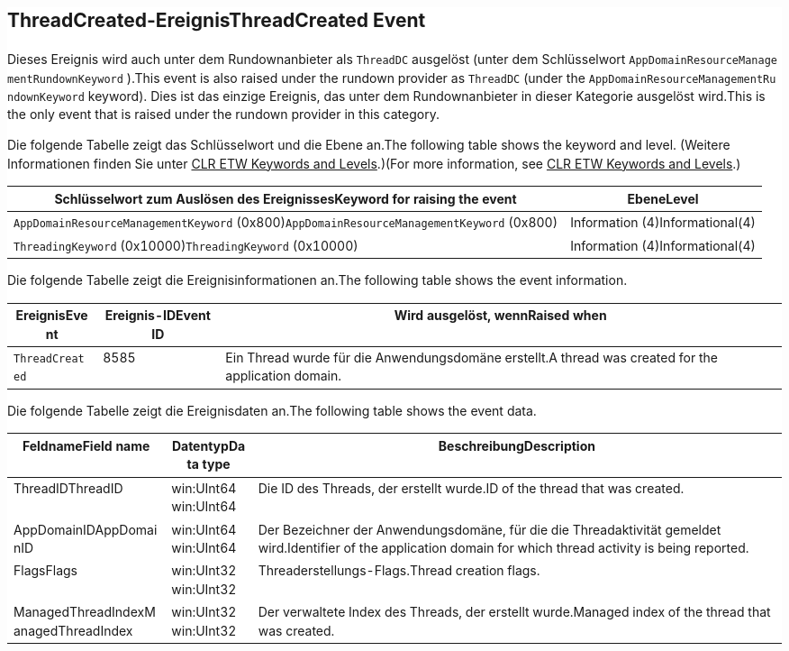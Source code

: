 <a name="threadcreated_event"></a>   
## <a name="threadcreated-event"></a><span data-ttu-id="a3b9e-111">ThreadCreated-Ereignis</span><span class="sxs-lookup"><span data-stu-id="a3b9e-111">ThreadCreated Event</span></span>  
 <span data-ttu-id="a3b9e-112">Dieses Ereignis wird auch unter dem Rundownanbieter als `ThreadDC` ausgelöst (unter dem Schlüsselwort `AppDomainResourceManagementRundownKeyword` ).</span><span class="sxs-lookup"><span data-stu-id="a3b9e-112">This event is also raised  under the rundown provider as `ThreadDC` (under the `AppDomainResourceManagementRundownKeyword` keyword).</span></span> <span data-ttu-id="a3b9e-113">Dies ist das einzige Ereignis, das unter dem Rundownanbieter in dieser Kategorie ausgelöst wird.</span><span class="sxs-lookup"><span data-stu-id="a3b9e-113">This is the only event that is raised under the rundown provider in this category.</span></span>  
  
 <span data-ttu-id="a3b9e-114">Die folgende Tabelle zeigt das Schlüsselwort und die Ebene an.</span><span class="sxs-lookup"><span data-stu-id="a3b9e-114">The following table shows the keyword and level.</span></span> <span data-ttu-id="a3b9e-115">(Weitere Informationen finden Sie unter [CLR ETW Keywords and Levels](../../../docs/framework/performance/clr-etw-keywords-and-levels.md).)</span><span class="sxs-lookup"><span data-stu-id="a3b9e-115">(For more information, see [CLR ETW Keywords and Levels](../../../docs/framework/performance/clr-etw-keywords-and-levels.md).)</span></span>  
  
|<span data-ttu-id="a3b9e-116">Schlüsselwort zum Auslösen des Ereignisses</span><span class="sxs-lookup"><span data-stu-id="a3b9e-116">Keyword for raising the event</span></span>|<span data-ttu-id="a3b9e-117">Ebene</span><span class="sxs-lookup"><span data-stu-id="a3b9e-117">Level</span></span>|  
|-----------------------------------|-----------|  
|<span data-ttu-id="a3b9e-118">`AppDomainResourceManagementKeyword` (0x800)</span><span class="sxs-lookup"><span data-stu-id="a3b9e-118">`AppDomainResourceManagementKeyword` (0x800)</span></span>|<span data-ttu-id="a3b9e-119">Information (4)</span><span class="sxs-lookup"><span data-stu-id="a3b9e-119">Informational(4)</span></span>|  
|<span data-ttu-id="a3b9e-120">`ThreadingKeyword` (0x10000)</span><span class="sxs-lookup"><span data-stu-id="a3b9e-120">`ThreadingKeyword` (0x10000)</span></span>|<span data-ttu-id="a3b9e-121">Information (4)</span><span class="sxs-lookup"><span data-stu-id="a3b9e-121">Informational(4)</span></span>|  
  
 <span data-ttu-id="a3b9e-122">Die folgende Tabelle zeigt die Ereignisinformationen an.</span><span class="sxs-lookup"><span data-stu-id="a3b9e-122">The following table shows the event information.</span></span>  
  
|<span data-ttu-id="a3b9e-123">Ereignis</span><span class="sxs-lookup"><span data-stu-id="a3b9e-123">Event</span></span>|<span data-ttu-id="a3b9e-124">Ereignis-ID</span><span class="sxs-lookup"><span data-stu-id="a3b9e-124">Event ID</span></span>|<span data-ttu-id="a3b9e-125">Wird ausgelöst, wenn</span><span class="sxs-lookup"><span data-stu-id="a3b9e-125">Raised when</span></span>|  
|-----------|--------------|-----------------|  
|`ThreadCreated`|<span data-ttu-id="a3b9e-126">85</span><span class="sxs-lookup"><span data-stu-id="a3b9e-126">85</span></span>|<span data-ttu-id="a3b9e-127">Ein Thread wurde für die Anwendungsdomäne erstellt.</span><span class="sxs-lookup"><span data-stu-id="a3b9e-127">A thread was created for the application domain.</span></span>|  
  
 <span data-ttu-id="a3b9e-128">Die folgende Tabelle zeigt die Ereignisdaten an.</span><span class="sxs-lookup"><span data-stu-id="a3b9e-128">The following table shows the event data.</span></span>  
  
|<span data-ttu-id="a3b9e-129">Feldname</span><span class="sxs-lookup"><span data-stu-id="a3b9e-129">Field name</span></span>|<span data-ttu-id="a3b9e-130">Datentyp</span><span class="sxs-lookup"><span data-stu-id="a3b9e-130">Data type</span></span>|<span data-ttu-id="a3b9e-131">Beschreibung</span><span class="sxs-lookup"><span data-stu-id="a3b9e-131">Description</span></span>|  
|----------------|---------------|-----------------|  
|<span data-ttu-id="a3b9e-132">ThreadID</span><span class="sxs-lookup"><span data-stu-id="a3b9e-132">ThreadID</span></span>|<span data-ttu-id="a3b9e-133">win:UInt64</span><span class="sxs-lookup"><span data-stu-id="a3b9e-133">win:UInt64</span></span>|<span data-ttu-id="a3b9e-134">Die ID des Threads, der erstellt wurde.</span><span class="sxs-lookup"><span data-stu-id="a3b9e-134">ID of the thread that was created.</span></span>|  
|<span data-ttu-id="a3b9e-135">AppDomainID</span><span class="sxs-lookup"><span data-stu-id="a3b9e-135">AppDomainID</span></span>|<span data-ttu-id="a3b9e-136">win:UInt64</span><span class="sxs-lookup"><span data-stu-id="a3b9e-136">win:UInt64</span></span>|<span data-ttu-id="a3b9e-137">Der Bezeichner der Anwendungsdomäne, für die die Threadaktivität gemeldet wird.</span><span class="sxs-lookup"><span data-stu-id="a3b9e-137">Identifier of the application domain for which thread activity is being reported.</span></span>|  
|<span data-ttu-id="a3b9e-138">Flags</span><span class="sxs-lookup"><span data-stu-id="a3b9e-138">Flags</span></span>|<span data-ttu-id="a3b9e-139">win:UInt32</span><span class="sxs-lookup"><span data-stu-id="a3b9e-139">win:UInt32</span></span>|<span data-ttu-id="a3b9e-140">Threaderstellungs-Flags.</span><span class="sxs-lookup"><span data-stu-id="a3b9e-140">Thread creation flags.</span></span>|  
|<span data-ttu-id="a3b9e-141">ManagedThreadIndex</span><span class="sxs-lookup"><span data-stu-id="a3b9e-141">ManagedThreadIndex</span></span>|<span data-ttu-id="a3b9e-142">win:UInt32</span><span class="sxs-lookup"><span data-stu-id="a3b9e-142">win:UInt32</span></span>|<span data-ttu-id="a3b9e-143">Der verwaltete Index des Threads, der erstellt wurde.</span><span class="sxs-lookup"><span data-stu-id="a3b9e-143">Managed index of the thread that was created.</span></span>|  